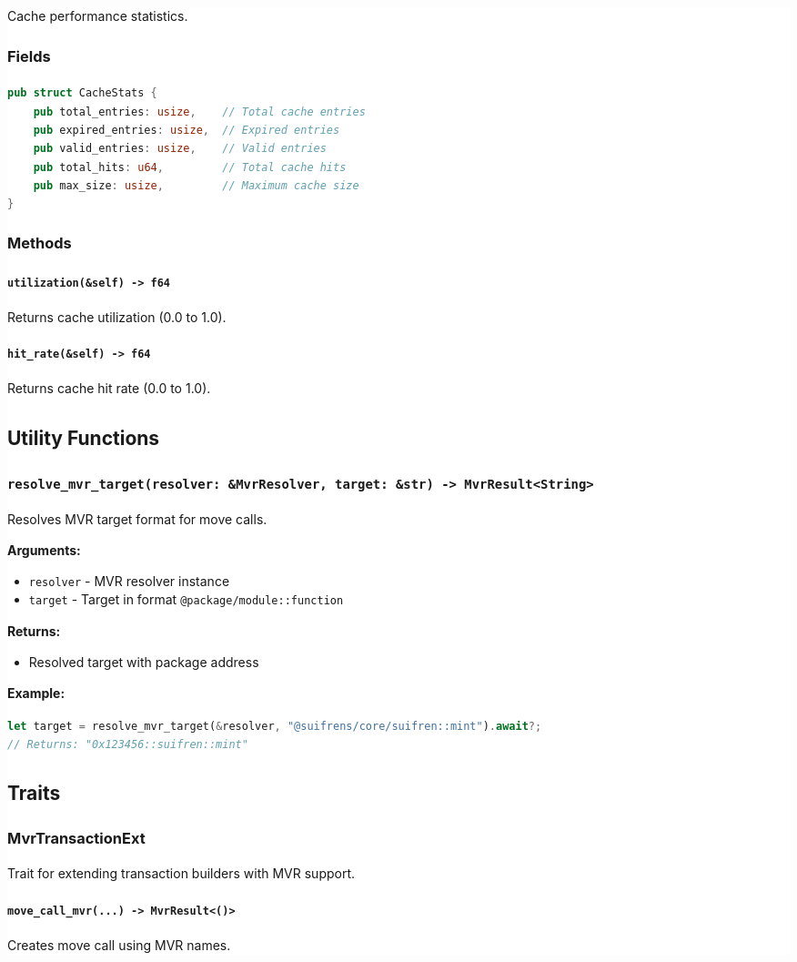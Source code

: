 Cache performance statistics.

### Fields

```rust
pub struct CacheStats {
    pub total_entries: usize,    // Total cache entries
    pub expired_entries: usize,  // Expired entries
    pub valid_entries: usize,    // Valid entries
    pub total_hits: u64,         // Total cache hits
    pub max_size: usize,         // Maximum cache size
}
```

### Methods

#### `utilization(&self) -> f64`

Returns cache utilization (0.0 to 1.0).

#### `hit_rate(&self) -> f64`

Returns cache hit rate (0.0 to 1.0).

## Utility Functions

### `resolve_mvr_target(resolver: &MvrResolver, target: &str) -> MvrResult<String>`

Resolves MVR target format for move calls.

**Arguments:**
- `resolver` - MVR resolver instance
- `target` - Target in format `@package/module::function`

**Returns:**
- Resolved target with package address

**Example:**
```rust
let target = resolve_mvr_target(&resolver, "@suifrens/core/suifren::mint").await?;
// Returns: "0x123456::suifren::mint"
```

## Traits

### MvrTransactionExt

Trait for extending transaction builders with MVR support.

#### `move_call_mvr(...) -> MvrResult<()>`

Creates move call using MVR names.
